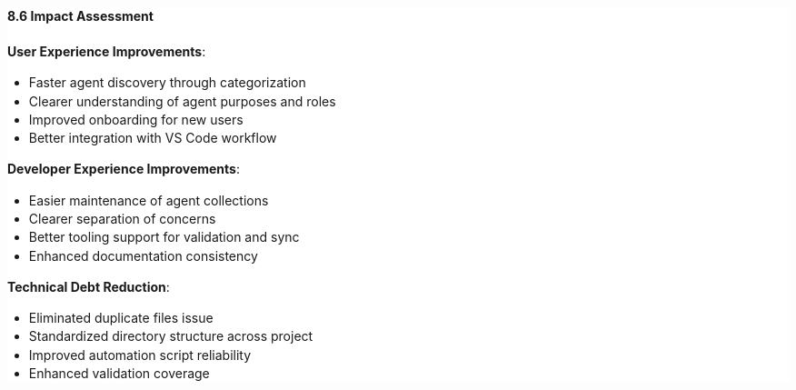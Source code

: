 #### 8.6 Impact Assessment

**User Experience Improvements**:
- Faster agent discovery through categorization
- Clearer understanding of agent purposes and roles
- Improved onboarding for new users
- Better integration with VS Code workflow

**Developer Experience Improvements**:
- Easier maintenance of agent collections
- Clearer separation of concerns
- Better tooling support for validation and sync
- Enhanced documentation consistency

**Technical Debt Reduction**:
- Eliminated duplicate files issue
- Standardized directory structure across project
- Improved automation script reliability
- Enhanced validation coverage
